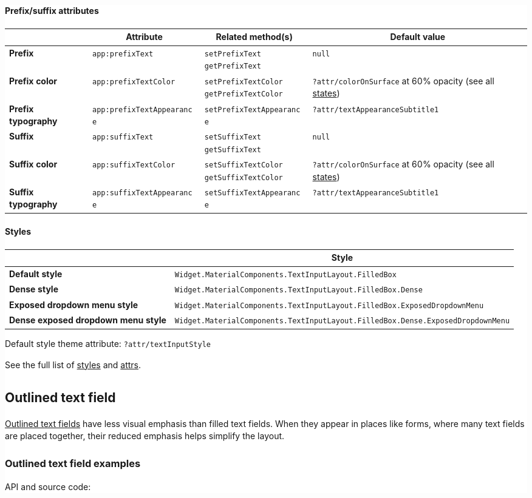 #### Prefix/suffix attributes

&nbsp;                | Attribute                  | Related method(s)                             | Default value
--------------------- | -------------------------- | --------------------------------------------- | -------------
**Prefix**            | `app:prefixText`           | `setPrefixText`<br/>`getPrefixText`           | `null`
**Prefix color**      | `app:prefixTextColor`      | `setPrefixTextColor`<br/>`getPrefixTextColor` | `?attr/colorOnSurface` at 60% opacity (see all [states](https://github.com/material-components/material-components-android/blob/master/lib/java/com/google/android/material/textfield/res/color/mtrl_indicator_text_color.xml))
**Prefix typography** | `app:prefixTextAppearance` | `setPrefixTextAppearance`                     | `?attr/textAppearanceSubtitle1`
**Suffix**            | `app:suffixText`           | `setSuffixText`<br/>`getSuffixText`           | `null`
**Suffix color**      | `app:suffixTextColor`      | `setSuffixTextColor`<br/>`getSuffixTextColor` | `?attr/colorOnSurface` at 60% opacity (see all [states](https://github.com/material-components/material-components-android/blob/master/lib/java/com/google/android/material/textfield/res/color/mtrl_indicator_text_color.xml))
**Suffix typography** | `app:suffixTextAppearance` | `setSuffixTextAppearance`                     | `?attr/textAppearanceSubtitle1`

#### Styles

&nbsp;                                | Style
------------------------------------- | -----
**Default style**                     | `Widget.MaterialComponents.TextInputLayout.FilledBox`
**Dense style**                       | `Widget.MaterialComponents.TextInputLayout.FilledBox.Dense`
**Exposed dropdown menu style**       | `Widget.MaterialComponents.TextInputLayout.FilledBox.ExposedDropdownMenu`
**Dense exposed dropdown menu style** | `Widget.MaterialComponents.TextInputLayout.FilledBox.Dense.ExposedDropdownMenu`

Default style theme attribute: `?attr/textInputStyle`

See the full list of
[styles](https://github.com/material-components/material-components-android/tree/master/lib/java/com/google/android/material/textfield/res/values/styles.xml)
and
[attrs](https://github.com/material-components/material-components-android/tree/master/lib/java/com/google/android/material/textfield/res/values/attrs.xml).

## Outlined text field

[Outlined text fields](https://material.io/components/text-fields/#outlined-text-field)
have less visual emphasis than filled text fields. When they appear in places
like forms, where many text fields are placed together, their reduced emphasis
helps simplify the layout.

### Outlined text field examples

API and source code:
